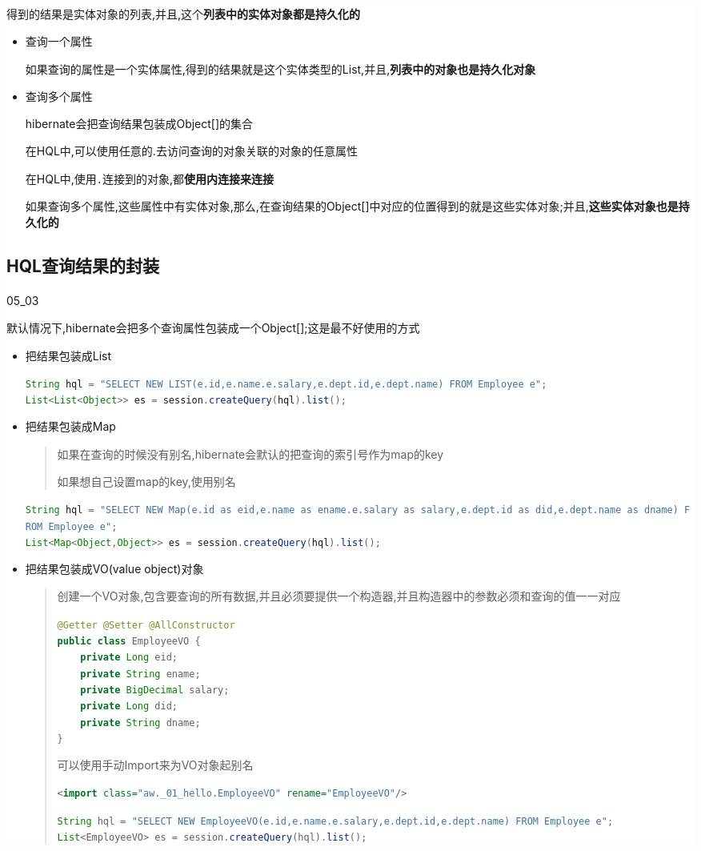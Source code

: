   得到的结果是实体对象的列表,并且,这个**列表中的实体对象都是持久化的**

* 查询一个属性

   如果查询的属性是一个实体属性,得到的结果就是这个实体类型的List,并且,**列表中的对象也是持久化对象**

* 查询多个属性

  hibernate会把查询结果包装成Object[]的集合

  在HQL中,可以使用任意的.去访问查询的对象关联的对象的任意属性

  在HQL中,使用`.`连接到的对象,都**使用内连接来连接**

  如果查询多个属性,这些属性中有实体对象,那么,在查询结果的Object[]中对应的位置得到的就是这些实体对象;并且,**这些实体对象也是持久化的**

## HQL查询结果的封装

05_03

默认情况下,hibernate会把多个查询属性包装成一个Object[];这是最不好使用的方式

* 把结果包装成List

  ```java
  String hql = "SELECT NEW LIST(e.id,e.name.e.salary,e.dept.id,e.dept.name) FROM Employee e";
  List<List<Object>> es = session.createQuery(hql).list();
  ```

* 把结果包装成Map

  > 如果在查询的时候没有别名,hibernate会默认的把查询的索引号作为map的key
  >
  > 如果想自己设置map的key,使用别名

  ```java
  String hql = "SELECT NEW Map(e.id as eid,e.name as ename.e.salary as salary,e.dept.id as did,e.dept.name as dname) FROM Employee e";
  List<Map<Object,Object>> es = session.createQuery(hql).list();
  ```

* 把结果包装成VO(value object)对象

  > 创建一个VO对象,包含要查询的所有数据,并且必须要提供一个构造器,并且构造器中的参数必须和查询的值一一对应
  >
  > ```java
  > @Getter @Setter @AllConstructor
  > public class EmployeeVO {
  >     private Long eid;
  >     private String ename;
  >     private BigDecimal salary;
  >     private Long did;
  >     private String dname;
  > }
  > ```
  >
  > 可以使用手动Import来为VO对象起别名
  >
  > ```xml
  > <import class="aw._01_hello.EmployeeVO" rename="EmployeeVO"/>
  > ```
  >
  > ```java
  > String hql = "SELECT NEW EmployeeVO(e.id,e.name.e.salary,e.dept.id,e.dept.name) FROM Employee e";
  > List<EmployeeVO> es = session.createQuery(hql).list();
  > ```
